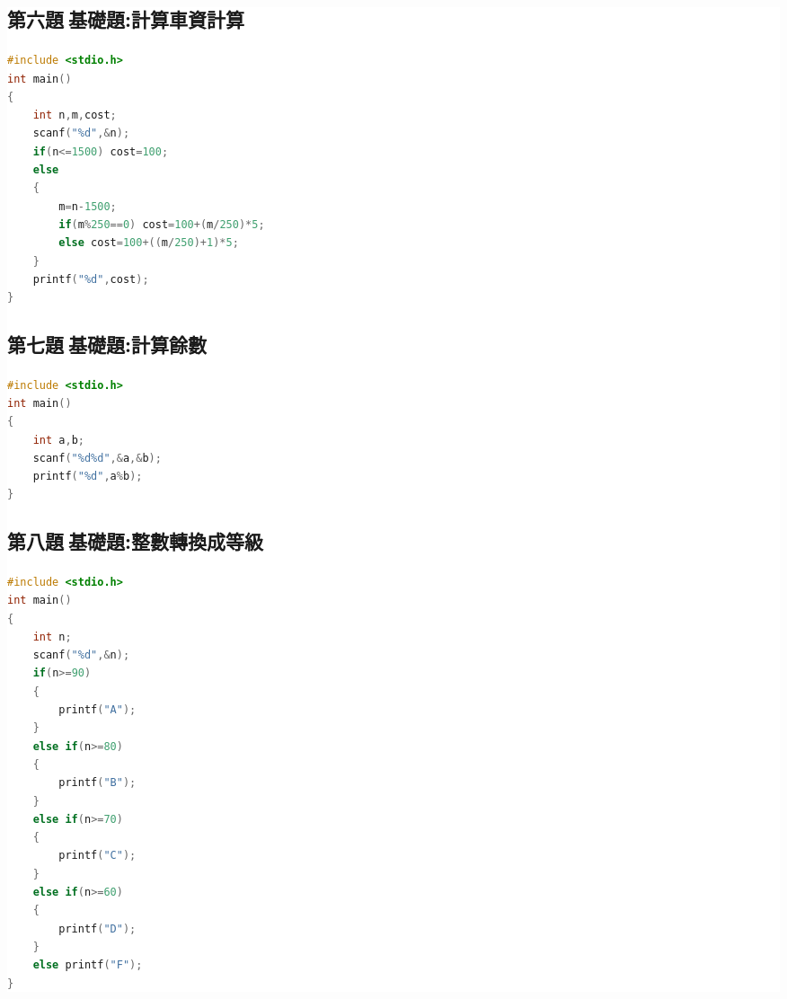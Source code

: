 ## 第六題 基礎題:計算車資計算

```C
#include <stdio.h>
int main()
{
	int n,m,cost;
	scanf("%d",&n);
	if(n<=1500) cost=100;
	else
	{
		m=n-1500;
		if(m%250==0) cost=100+(m/250)*5;
		else cost=100+((m/250)+1)*5;
	}
	printf("%d",cost);
}
```

## 第七題 基礎題:計算餘數

```C
#include <stdio.h>
int main()
{
	int a,b;
	scanf("%d%d",&a,&b);
	printf("%d",a%b);
}
```

## 第八題 基礎題:整數轉換成等級

```C
#include <stdio.h>
int main()
{
	int n;
	scanf("%d",&n);
	if(n>=90)
	{
		printf("A");
	}
	else if(n>=80)
	{
		printf("B");
	}
	else if(n>=70)
	{
		printf("C");
	}
	else if(n>=60)
	{
		printf("D");
	}
	else printf("F");
}
```
